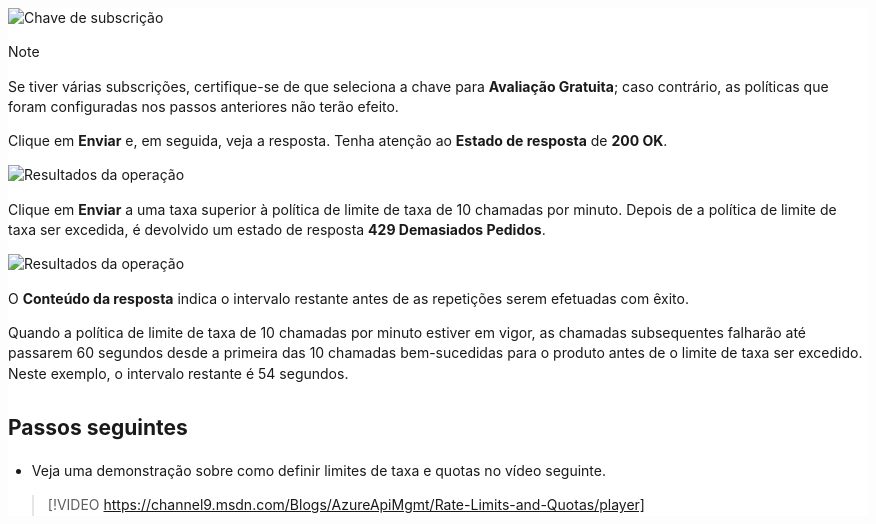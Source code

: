 ![Chave de subscrição][api-management-select-key]

> [!NOTE]
> Se tiver várias subscrições, certifique-se de que seleciona a chave para **Avaliação Gratuita**; caso contrário, as políticas que foram configuradas nos passos anteriores não terão efeito.
> 
> 

Clique em **Enviar** e, em seguida, veja a resposta. Tenha atenção ao **Estado de resposta** de **200 OK**.

![Resultados da operação][api-management-http-get-results]

Clique em **Enviar** a uma taxa superior à política de limite de taxa de 10 chamadas por minuto. Depois de a política de limite de taxa ser excedida, é devolvido um estado de resposta **429 Demasiados Pedidos**.

![Resultados da operação][api-management-http-get-429]

O **Conteúdo da resposta** indica o intervalo restante antes de as repetições serem efetuadas com êxito.

Quando a política de limite de taxa de 10 chamadas por minuto estiver em vigor, as chamadas subsequentes falharão até passarem 60 segundos desde a primeira das 10 chamadas bem-sucedidas para o produto antes de o limite de taxa ser excedido. Neste exemplo, o intervalo restante é 54 segundos.

## <a name="next-steps"> </a>Passos seguintes
* Veja uma demonstração sobre como definir limites de taxa e quotas no vídeo seguinte.

> [!VIDEO https://channel9.msdn.com/Blogs/AzureApiMgmt/Rate-Limits-and-Quotas/player]
> 
> 

[api-management-management-console]: ./media/api-management-howto-product-with-rules/api-management-management-console.png
[api-management-add-product]: ./media/api-management-howto-product-with-rules/api-management-add-product.png
[api-management-new-product-window]: ./media/api-management-howto-product-with-rules/api-management-new-product-window.png
[api-management-product-added]: ./media/api-management-howto-product-with-rules/api-management-product-added.png
[api-management-add-policy]: ./media/api-management-howto-product-with-rules/api-management-add-policy.png
[api-management-policy-editor-inbound]: ./media/api-management-howto-product-with-rules/api-management-policy-editor-inbound.png
[api-management-limit-policies]: ./media/api-management-howto-product-with-rules/api-management-limit-policies.png
[api-management-policy-save]: ./media/api-management-howto-product-with-rules/api-management-policy-save.png
[api-management-configure-product]: ./media/api-management-howto-product-with-rules/api-management-configure-product.png
[api-management-add-api]: ./media/api-management-howto-product-with-rules/api-management-add-api.png
[api-management-add-echo-api]: ./media/api-management-howto-product-with-rules/api-management-add-echo-api.png
[api-management-developer-portal-menu]: ./media/api-management-howto-product-with-rules/api-management-developer-portal-menu.png
[api-management-publish-product]: ./media/api-management-howto-product-with-rules/api-management-publish-product.png
[api-management-configure-developer]: ./media/api-management-howto-product-with-rules/api-management-configure-developer.png
[api-management-add-subscription-menu]: ./media/api-management-howto-product-with-rules/api-management-add-subscription-menu.png
[api-management-add-subscription]: ./media/api-management-howto-product-with-rules/api-management-add-subscription.png
[api-management-developer-portal-api-menu]: ./media/api-management-howto-product-with-rules/api-management-developer-portal-api-menu.png
[api-management-open-console]: ./media/api-management-howto-product-with-rules/api-management-open-console.png
[api-management-http-get]: ./media/api-management-howto-product-with-rules/api-management-http-get.png
[api-management-http-get-results]: ./media/api-management-howto-product-with-rules/api-management-http-get-results.png
[api-management-http-get-429]: ./media/api-management-howto-product-with-rules/api-management-http-get-429.png
[api-management-product-policy]: ./media/api-management-howto-product-with-rules/api-management-product-policy.png
[api-management-add-developers-group]: ./media/api-management-howto-product-with-rules/api-management-add-developers-group.png
[api-management-select-key]: ./media/api-management-howto-product-with-rules/api-management-select-key.png
[api-management-subscription-added]: ./media/api-management-howto-product-with-rules/api-management-subscription-added.png
[api-management-add-subscription-multiple]: ./media/api-management-howto-product-with-rules/api-management-add-subscription-multiple.png

[How to add operations to an API]: api-management-howto-add-operations.md
[How to add and publish a product]: api-management-howto-add-products.md
[Monitoring and analytics]: ../api-management-monitoring.md
[Add APIs to a product]: api-management-howto-add-products.md#add-apis
[Publish a product]: api-management-howto-add-products.md#publish-product
[Manage your first API in Azure API Management]: api-management-get-started.md
[How to create and use groups in Azure API Management]: api-management-howto-create-groups.md
[View subscribers to a product]: api-management-howto-add-products.md#view-subscribers
[Get started with Azure API Management]: api-management-get-started.md
[Create an API Management service instance]: api-management-get-started.md#create-service-instance
[Next steps]: #next-steps

[Create a product]: #create-product
[Configure call rate limit and quota policies]: #policies
[Add an API to the product]: #add-api
[Publish the product]: #publish-product
[Subscribe a developer account to the product]: #subscribe-account
[Call an operation and test the rate limit]: #test-rate-limit

[Limit call rate]: https://msdn.microsoft.com/library/azure/dn894078.aspx#LimitCallRate
[Set usage quota]: https://msdn.microsoft.com/library/azure/dn894078.aspx#SetUsageQuota
